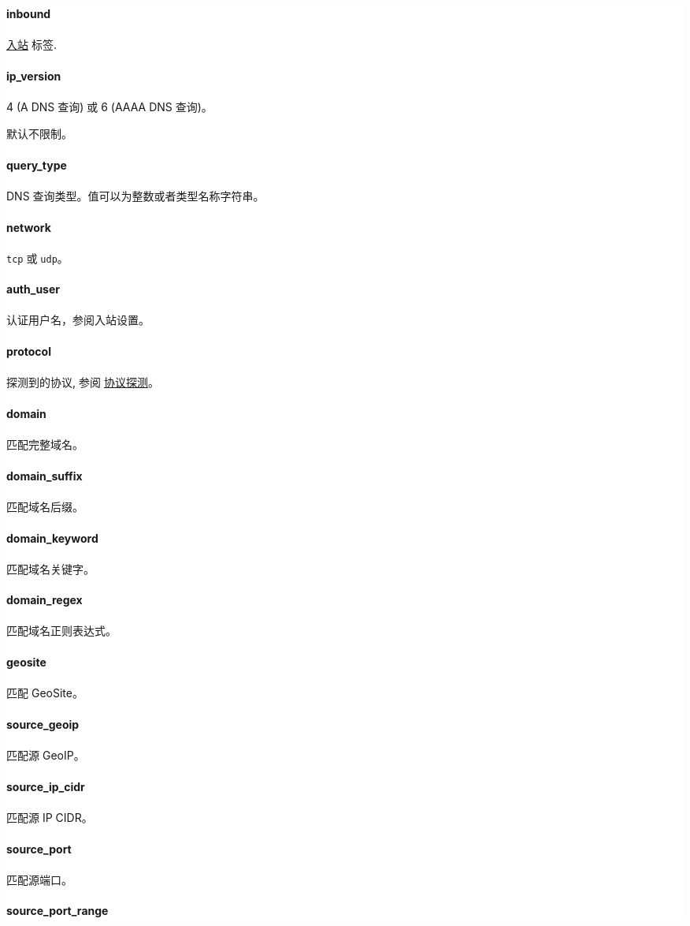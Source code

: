 #### inbound

[入站](/zh/configuration/inbound) 标签.

#### ip_version

4 (A DNS 查询) 或 6 (AAAA DNS 查询)。

默认不限制。

#### query_type

DNS 查询类型。值可以为整数或者类型名称字符串。

#### network

`tcp` 或 `udp`。

#### auth_user

认证用户名，参阅入站设置。

#### protocol

探测到的协议, 参阅 [协议探测](/zh/configuration/route/sniff/)。

#### domain

匹配完整域名。

#### domain_suffix

匹配域名后缀。

#### domain_keyword

匹配域名关键字。

#### domain_regex

匹配域名正则表达式。

#### geosite

匹配 GeoSite。

#### source_geoip

匹配源 GeoIP。

#### source_ip_cidr

匹配源 IP CIDR。

#### source_port

匹配源端口。

#### source_port_range

